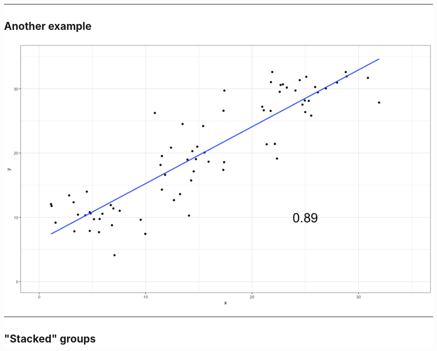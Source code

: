 ----
## Another example



![plot of chunk plot1](assets/fig/plot1-1.png)

----
## "Stacked" groups
